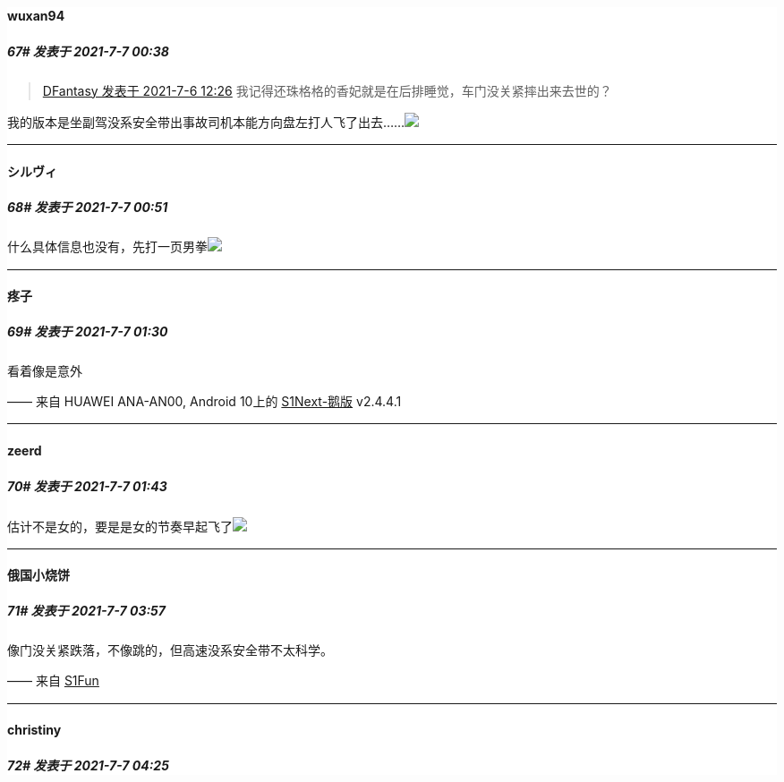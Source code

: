 ####  wuxan94  
##### 67#       发表于 2021-7-7 00:38


<blockquote><a href="httphttps://bbs.saraba1st.com/2b/forum.php?mod=redirect&amp;goto=findpost&amp;pid=51857594&amp;ptid=2013907" target="_blank">DFantasy 发表于 2021-7-6 12:26</a>
我记得还珠格格的香妃就是在后排睡觉，车门没关紧摔出来去世的？</blockquote>
我的版本是坐副驾没系安全带出事故司机本能方向盘左打人飞了出去……<img src="https://static.saraba1st.com/image/smiley/face2017/019.png" referrerpolicy="no-referrer">


*****

####  シルヴィ  
##### 68#       发表于 2021-7-7 00:51


什么具体信息也没有，先打一页男拳<img src="https://static.saraba1st.com/image/smiley/face2017/037.png" referrerpolicy="no-referrer">


*****

####  疼子  
##### 69#       发表于 2021-7-7 01:30


看着像是意外

—— 来自 HUAWEI ANA-AN00, Android 10上的 [S1Next-鹅版](https://github.com/ykrank/S1-Next/releases) v2.4.4.1


*****

####  zeerd  
##### 70#       发表于 2021-7-7 01:43


估计不是女的，要是是女的节奏早起飞了<img src="https://static.saraba1st.com/image/smiley/face2017/002.png" referrerpolicy="no-referrer">


*****

####  俄国小烧饼  
##### 71#       发表于 2021-7-7 03:57


像门没关紧跌落，不像跳的，但高速没系安全带不太科学。

—— 来自 [S1Fun](https://s1fun.koalcat.com)


*****

####  christiny  
##### 72#       发表于 2021-7-7 04:25

